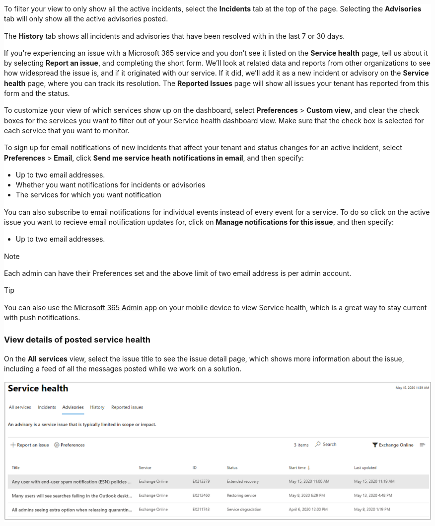 To filter your view to only show all the active incidents, select the **Incidents** tab at the top of the page. Selecting the **Advisories** tab will only show all the active  advisories posted.

The **History** tab shows all incidents and advisories that have been resolved with in the last 7 or 30 days.

If you're experiencing an issue with a Microsoft 365 service and you don’t see it listed on the **Service health** page, tell us about it by selecting **Report an issue**, and completing the short form. We’ll look at related data and reports from other organizations to see how widespread the issue is, and if it originated with our service. If it did, we’ll add it as a new incident or advisory on the **Service health** page, where you can track its resolution. The **Reported Issues** page will show all issues your tenant has reported from this form and the status.  

To customize your view of which services show up on the dashboard, select **Preferences** > **Custom view**,  and clear the check boxes for the services you want to filter out of your Service health dashboard view. Make sure that the check box is selected for each service that you want to monitor.

To sign up for email notifications of new incidents that affect your tenant and status changes for an active incident, select **Preferences** > **Email**, click **Send me service heath notifications in email**, and then specify:

- Up to two email addresses.
- Whether you want notifications for incidents or advisories
- The services for which you want notification

You can also subscribe to email notifications for individual events instead of every event for a service. To do so click on the active issue you want to recieve email notification updates for, click on **Manage notifications for this issue**, and then specify: 
- Up to two email addresses.

> [!NOTE]
> Each admin can have their Preferences set and the above limit of two email address is per admin account.

> [!TIP]
> You can also use the [Microsoft 365 Admin app](https://go.microsoft.com/fwlink/p/?linkid=627216) on your mobile device to view Service health, which is a great way to stay current with push notifications.

### View details of posted service health

On the **All services** view, select the issue title to see the issue detail page, which shows more information about the issue, including a feed of all the messages posted while we work on a solution. 

[ ![A screenshot showing the service advisory](../media/service-health-advisory.png) ](../media/service-health-advisory.png#lightbox)
